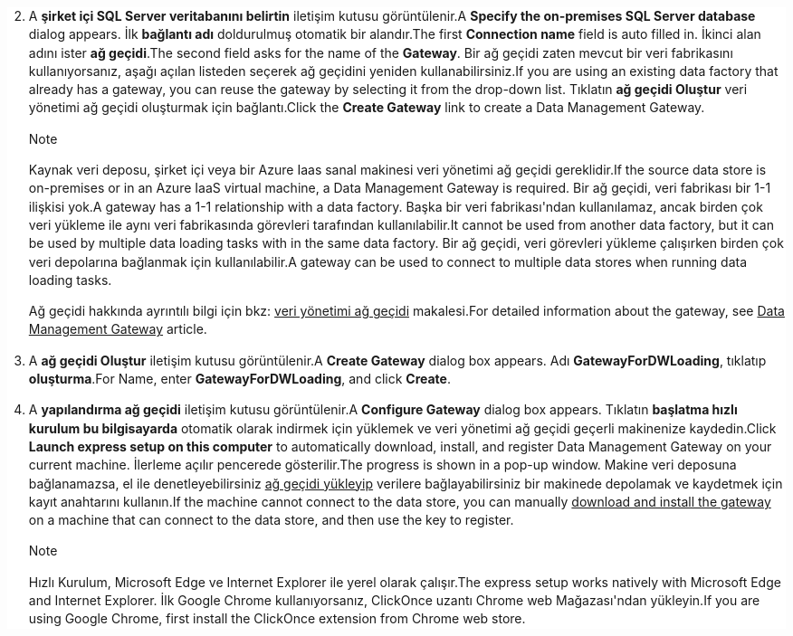 2. <span data-ttu-id="0f9da-137">A **şirket içi SQL Server veritabanını belirtin** iletişim kutusu görüntülenir.</span><span class="sxs-lookup"><span data-stu-id="0f9da-137">A **Specify the on-premises SQL Server database** dialog appears.</span></span> <span data-ttu-id="0f9da-138">İlk **bağlantı adı** doldurulmuş otomatik bir alandır.</span><span class="sxs-lookup"><span data-stu-id="0f9da-138">The first  **Connection name** field is auto filled in.</span></span> <span data-ttu-id="0f9da-139">İkinci alan adını ister **ağ geçidi**.</span><span class="sxs-lookup"><span data-stu-id="0f9da-139">The second field asks for the name of the **Gateway**.</span></span> <span data-ttu-id="0f9da-140">Bir ağ geçidi zaten mevcut bir veri fabrikasını kullanıyorsanız, aşağı açılan listeden seçerek ağ geçidini yeniden kullanabilirsiniz.</span><span class="sxs-lookup"><span data-stu-id="0f9da-140">If you are using an existing data factory that already has a gateway, you can reuse the gateway by selecting it from the drop-down list.</span></span> <span data-ttu-id="0f9da-141">Tıklatın **ağ geçidi Oluştur** veri yönetimi ağ geçidi oluşturmak için bağlantı.</span><span class="sxs-lookup"><span data-stu-id="0f9da-141">Click the **Create Gateway** link to create a Data Management Gateway.</span></span>  

    > [!NOTE]
    > <span data-ttu-id="0f9da-142">Kaynak veri deposu, şirket içi veya bir Azure Iaas sanal makinesi veri yönetimi ağ geçidi gereklidir.</span><span class="sxs-lookup"><span data-stu-id="0f9da-142">If the source data store is on-premises or in an Azure IaaS virtual machine, a Data Management Gateway is required.</span></span> <span data-ttu-id="0f9da-143">Bir ağ geçidi, veri fabrikası bir 1-1 ilişkisi yok.</span><span class="sxs-lookup"><span data-stu-id="0f9da-143">A gateway has a 1-1 relationship with a data factory.</span></span> <span data-ttu-id="0f9da-144">Başka bir veri fabrikası'ndan kullanılamaz, ancak birden çok veri yükleme ile aynı veri fabrikasında görevleri tarafından kullanılabilir.</span><span class="sxs-lookup"><span data-stu-id="0f9da-144">It cannot be used from another data factory, but it can be used by multiple data loading tasks with in the same data factory.</span></span> <span data-ttu-id="0f9da-145">Bir ağ geçidi, veri görevleri yükleme çalışırken birden çok veri depolarına bağlanmak için kullanılabilir.</span><span class="sxs-lookup"><span data-stu-id="0f9da-145">A gateway can be used to connect to multiple data stores when running data loading tasks.</span></span>
    >
    > <span data-ttu-id="0f9da-146">Ağ geçidi hakkında ayrıntılı bilgi için bkz: [veri yönetimi ağ geçidi](../data-factory/data-factory-data-management-gateway.md) makalesi.</span><span class="sxs-lookup"><span data-stu-id="0f9da-146">For detailed information about the gateway, see [Data Management Gateway](../data-factory/data-factory-data-management-gateway.md) article.</span></span>

3. <span data-ttu-id="0f9da-147">A **ağ geçidi Oluştur** iletişim kutusu görüntülenir.</span><span class="sxs-lookup"><span data-stu-id="0f9da-147">A **Create Gateway** dialog box appears.</span></span> <span data-ttu-id="0f9da-148">Adı **GatewayForDWLoading**, tıklatıp **oluşturma**.</span><span class="sxs-lookup"><span data-stu-id="0f9da-148">For Name, enter **GatewayForDWLoading**, and click **Create**.</span></span>

4. <span data-ttu-id="0f9da-149">A **yapılandırma ağ geçidi** iletişim kutusu görüntülenir.</span><span class="sxs-lookup"><span data-stu-id="0f9da-149">A **Configure Gateway** dialog box appears.</span></span> <span data-ttu-id="0f9da-150">Tıklatın **başlatma hızlı kurulum bu bilgisayarda** otomatik olarak indirmek için yüklemek ve veri yönetimi ağ geçidi geçerli makinenize kaydedin.</span><span class="sxs-lookup"><span data-stu-id="0f9da-150">Click **Launch express setup on this computer** to automatically download, install, and register Data Management Gateway on your current machine.</span></span> <span data-ttu-id="0f9da-151">İlerleme açılır pencerede gösterilir.</span><span class="sxs-lookup"><span data-stu-id="0f9da-151">The progress is shown in a pop-up window.</span></span> <span data-ttu-id="0f9da-152">Makine veri deposuna bağlanamazsa, el ile denetleyebilirsiniz [ağ geçidi yükleyip](https://www.microsoft.com/download/details.aspx?id=39717) verilere bağlayabilirsiniz bir makinede depolamak ve kaydetmek için kayıt anahtarını kullanın.</span><span class="sxs-lookup"><span data-stu-id="0f9da-152">If the machine cannot connect to the data store, you can manually [download and install the gateway](https://www.microsoft.com/download/details.aspx?id=39717) on a machine that can connect to the data store, and then use the key to register.</span></span>
    > [!NOTE]
    > <span data-ttu-id="0f9da-153">Hızlı Kurulum, Microsoft Edge ve Internet Explorer ile yerel olarak çalışır.</span><span class="sxs-lookup"><span data-stu-id="0f9da-153">The express setup works natively with Microsoft Edge and Internet Explorer.</span></span> <span data-ttu-id="0f9da-154">İlk Google Chrome kullanıyorsanız, ClickOnce uzantı Chrome web Mağazası'ndan yükleyin.</span><span class="sxs-lookup"><span data-stu-id="0f9da-154">If you are using Google Chrome, first install the ClickOnce extension from Chrome web store.</span></span>


[Azure Portal]: https://portal.azure.com